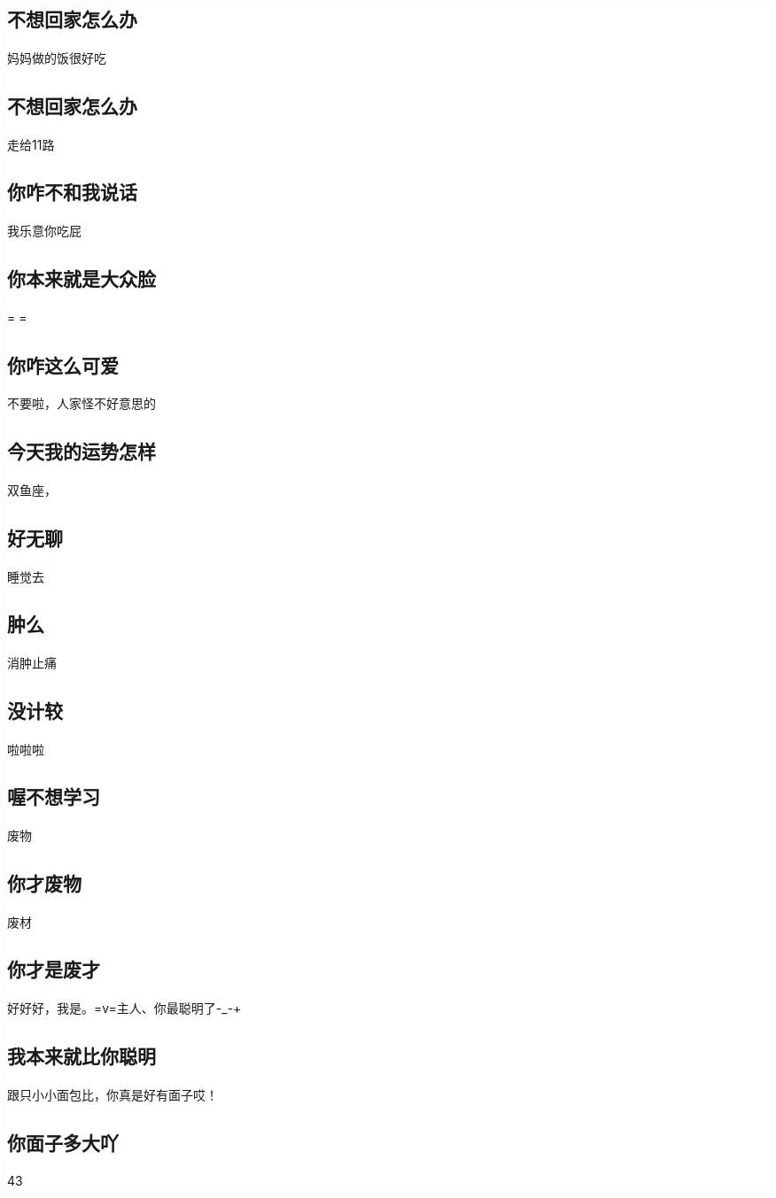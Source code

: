 ## 不想回家怎么办
妈妈做的饭很好吃

## 不想回家怎么办
走给11路

## 你咋不和我说话
我乐意你吃屁

## 你本来就是大众脸
= =

## 你咋这么可爱
不要啦，人家怪不好意思的

## 今天我的运势怎样
双鱼座，

## 好无聊
睡觉去

## 肿么
消肿止痛

## 没计较
啦啦啦

## 喔不想学习
废物

## 你才废物
废材

## 你才是废才
好好好，我是。=v=主人、你最聪明了-_-+

## 我本来就比你聪明
跟只小小面包比，你真是好有面子哎！

## 你面子多大吖
43

